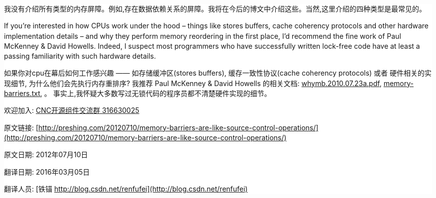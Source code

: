 
我没有介绍所有类型的内存屏障。例如,存在数据依赖关系的屏障。我将在今后的博文中介绍这些。当然,这里介绍的四种类型是最常见的。


If you’re interested in how CPUs work under the hood – things like stores buffers, cache coherency protocols and other hardware implementation details – and why they perform memory reordering in the first place, I’d recommend the fine work of Paul McKenney & David Howells. Indeed, I suspect most programmers who have successfully written lock-free code have at least a passing familiarity with such hardware details.


如果你对cpu在幕后如何工作感兴趣 —— 如存储缓冲区(stores buffers), 缓存一致性协议(cache coherency protocols) 或者 硬件相关的实现细节, 为什么他们会先执行内存重排序? 我推荐 Paul McKenney & David Howells 的相关文档: [whymb.2010.07.23a.pdf](whymb.2010.07.23a.pdf), [memory-barriers.txt](http://www.kernel.org/doc/Documentation/memory-barriers.txt), 。 事实上,我怀疑大多数写过无锁代码的程序员都不清楚硬件实现的细节。









欢迎加入: [CNC开源组件交流群 316630025](http://jq.qq.com/?_wv=1027&k=Z4v6kn)


原文链接: [http://preshing.com/20120710/memory-barriers-are-like-source-control-operations/](http://preshing.com/20120710/memory-barriers-are-like-source-control-operations/)


原文日期: 2012年07月10日


翻译日期: 2016年03月05日


翻译人员: [铁锚 http://blog.csdn.net/renfufei](http://blog.csdn.net/renfufei)
